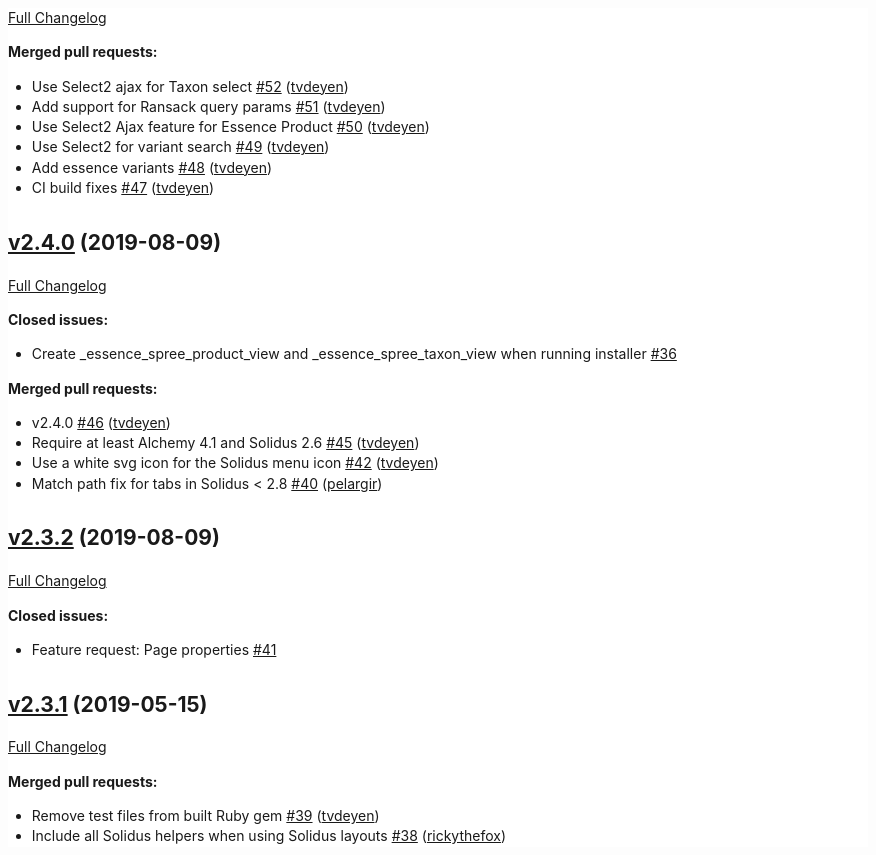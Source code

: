 [Full Changelog](https://github.com/AlchemyCMS/alchemy-solidus/compare/v2.4.0...v2.5.0)

**Merged pull requests:**

- Use Select2 ajax for Taxon select [\#52](https://github.com/AlchemyCMS/alchemy-solidus/pull/52) ([tvdeyen](https://github.com/tvdeyen))
- Add support for Ransack query params [\#51](https://github.com/AlchemyCMS/alchemy-solidus/pull/51) ([tvdeyen](https://github.com/tvdeyen))
- Use Select2 Ajax feature for Essence Product [\#50](https://github.com/AlchemyCMS/alchemy-solidus/pull/50) ([tvdeyen](https://github.com/tvdeyen))
- Use Select2 for variant search [\#49](https://github.com/AlchemyCMS/alchemy-solidus/pull/49) ([tvdeyen](https://github.com/tvdeyen))
- Add essence variants [\#48](https://github.com/AlchemyCMS/alchemy-solidus/pull/48) ([tvdeyen](https://github.com/tvdeyen))
- CI build fixes [\#47](https://github.com/AlchemyCMS/alchemy-solidus/pull/47) ([tvdeyen](https://github.com/tvdeyen))

## [v2.4.0](https://github.com/AlchemyCMS/alchemy-solidus/tree/v2.4.0) (2019-08-09)

[Full Changelog](https://github.com/AlchemyCMS/alchemy-solidus/compare/v2.3.2...v2.4.0)

**Closed issues:**

- Create \_essence\_spree\_product\_view and \_essence\_spree\_taxon\_view when running installer [\#36](https://github.com/AlchemyCMS/alchemy-solidus/issues/36)

**Merged pull requests:**

- v2.4.0 [\#46](https://github.com/AlchemyCMS/alchemy-solidus/pull/46) ([tvdeyen](https://github.com/tvdeyen))
- Require at least Alchemy 4.1 and Solidus 2.6 [\#45](https://github.com/AlchemyCMS/alchemy-solidus/pull/45) ([tvdeyen](https://github.com/tvdeyen))
- Use a white svg icon for the Solidus menu icon [\#42](https://github.com/AlchemyCMS/alchemy-solidus/pull/42) ([tvdeyen](https://github.com/tvdeyen))
- Match path fix for tabs in Solidus \< 2.8 [\#40](https://github.com/AlchemyCMS/alchemy-solidus/pull/40) ([pelargir](https://github.com/pelargir))

## [v2.3.2](https://github.com/AlchemyCMS/alchemy-solidus/tree/v2.3.2) (2019-08-09)

[Full Changelog](https://github.com/AlchemyCMS/alchemy-solidus/compare/v2.3.1...v2.3.2)

**Closed issues:**

- Feature request: Page properties [\#41](https://github.com/AlchemyCMS/alchemy-solidus/issues/41)

## [v2.3.1](https://github.com/AlchemyCMS/alchemy-solidus/tree/v2.3.1) (2019-05-15)

[Full Changelog](https://github.com/AlchemyCMS/alchemy-solidus/compare/v2.3.0...v2.3.1)

**Merged pull requests:**

- Remove test files from built Ruby gem [\#39](https://github.com/AlchemyCMS/alchemy-solidus/pull/39) ([tvdeyen](https://github.com/tvdeyen))
- Include all Solidus helpers when using Solidus layouts [\#38](https://github.com/AlchemyCMS/alchemy-solidus/pull/38) ([rickythefox](https://github.com/rickythefox))
